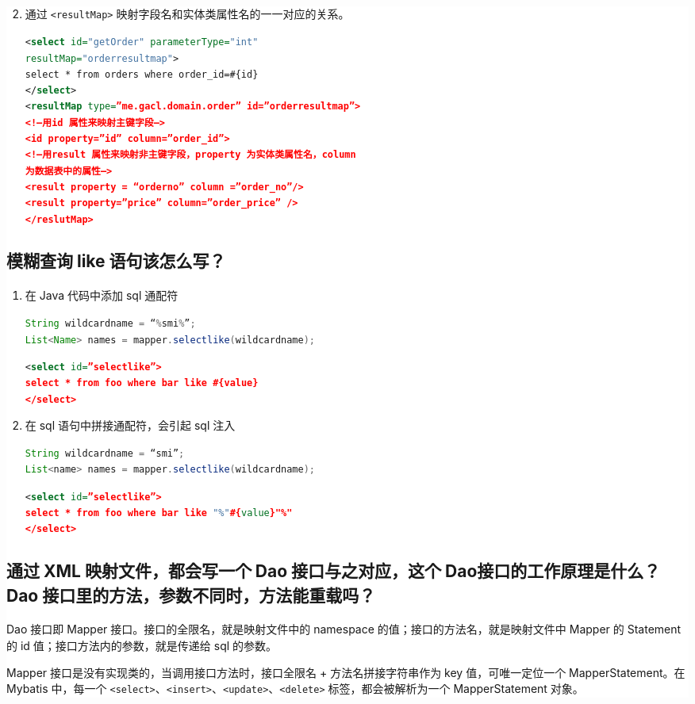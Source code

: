 2. 通过 `<resultMap>` 映射字段名和实体类属性名的一一对应的关系。

   ```xml
   <select id="getOrder" parameterType="int"
   resultMap="orderresultmap">
   select * from orders where order_id=#{id}
   </select>
   <resultMap type=”me.gacl.domain.order” id=”orderresultmap”>
   <!–用id 属性来映射主键字段–>
   <id property=”id” column=”order_id”>
   <!–用result 属性来映射非主键字段，property 为实体类属性名，column
   为数据表中的属性–>
   <result property = “orderno” column =”order_no”/>
   <result property=”price” column=”order_price” />
   </reslutMap>
   ```



## 模糊查询 like 语句该怎么写？

1. 在 Java 代码中添加 sql 通配符

   ```java
   String wildcardname = “%smi%”;
   List<Name> names = mapper.selectlike(wildcardname);
   ```

   ```xml
   <select id=”selectlike”>
   select * from foo where bar like #{value}
   </select>
   ```

2. 在 sql 语句中拼接通配符，会引起 sql 注入

   ```java
   String wildcardname = “smi”;
   List<name> names = mapper.selectlike(wildcardname);
   ```

   ```xml
   <select id=”selectlike”>
   select * from foo where bar like "%"#{value}"%"
   </select>
   ```



## 通过 XML 映射文件，都会写一个 Dao 接口与之对应，这个 Dao接口的工作原理是什么？Dao 接口里的方法，参数不同时，方法能重载吗？

Dao 接口即 Mapper 接口。接口的全限名，就是映射文件中的 namespace 的值；接口的方法名，就是映射文件中 Mapper 的 Statement 的 id 值；接口方法内的参数，就是传递给 sql 的参数。

Mapper 接口是没有实现类的，当调用接口方法时，接口全限名 + 方法名拼接字符串作为 key 值，可唯一定位一个 MapperStatement。在 Mybatis 中，每一个 `<select>`、`<insert>`、`<update>`、`<delete>` 标签，都会被解析为一个 MapperStatement 对象。
